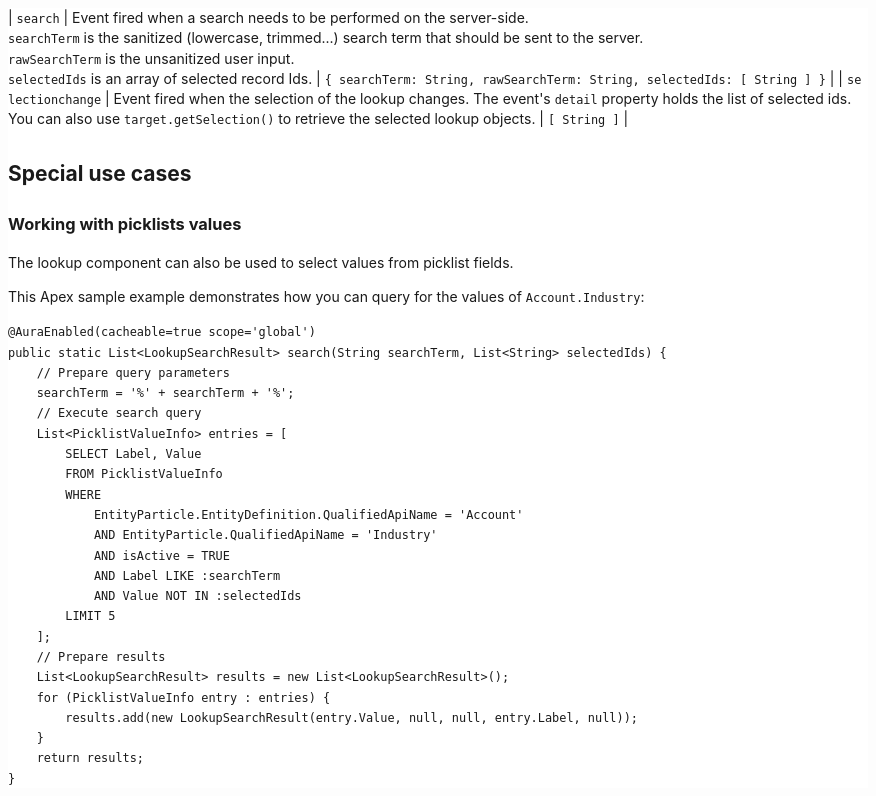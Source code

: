 | `search`          | Event fired when a search needs to be performed on the server-side.<br/>`searchTerm` is the sanitized (lowercase, trimmed...) search term that should be sent to the server.<br/>`rawSearchTerm` is the unsanitized user input.<br/>`selectedIds` is an array of selected record Ids. | `{ searchTerm: String, rawSearchTerm: String, selectedIds: [ String ] }` |
| `selectionchange` | Event fired when the selection of the lookup changes. The event's `detail` property holds the list of selected ids.<br/>You can also use `target.getSelection()` to retrieve the selected lookup objects.                                                                             | `[ String ]`                                                             |

## Special use cases

### Working with picklists values

The lookup component can also be used to select values from picklist fields.

This Apex sample example demonstrates how you can query for the values of `Account.Industry`:

```apex
@AuraEnabled(cacheable=true scope='global')
public static List<LookupSearchResult> search(String searchTerm, List<String> selectedIds) {
    // Prepare query parameters
    searchTerm = '%' + searchTerm + '%';
    // Execute search query
    List<PicklistValueInfo> entries = [
        SELECT Label, Value
        FROM PicklistValueInfo
        WHERE
            EntityParticle.EntityDefinition.QualifiedApiName = 'Account'
            AND EntityParticle.QualifiedApiName = 'Industry'
            AND isActive = TRUE
            AND Label LIKE :searchTerm
            AND Value NOT IN :selectedIds
        LIMIT 5
    ];
    // Prepare results
    List<LookupSearchResult> results = new List<LookupSearchResult>();
    for (PicklistValueInfo entry : entries) {
        results.add(new LookupSearchResult(entry.Value, null, null, entry.Label, null));
    }
    return results;
}
```
